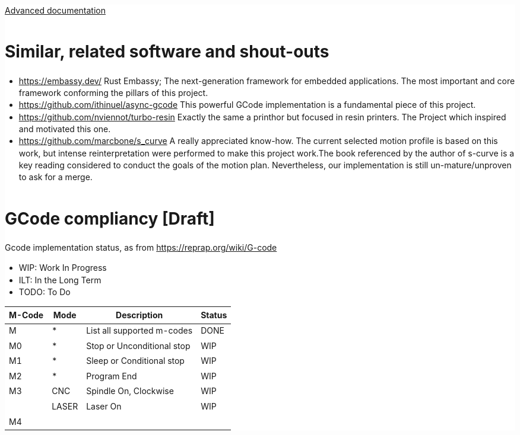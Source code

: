 [Advanced documentation](doc/README.md)

# Similar, related software and shout-outs

* https://embassy.dev/ Rust Embassy; The next-generation framework for embedded applications. The most important and core framework conforming the pillars of this project.
* https://github.com/ithinuel/async-gcode This powerful GCode implementation is a fundamental piece of this project.
* https://github.com/nviennot/turbo-resin Exactly the same a printhor but focused in resin printers. The Project which inspired and motivated this one.
* https://github.com/marcbone/s_curve A really appreciated know-how. The current selected motion profile is based on this work, but intense reinterpretation were performed to make this project work.The book referenced by the author of s-curve is a key reading considered to conduct the goals of the motion plan. Nevertheless, our implementation is still un-mature/unproven to ask for a merge. 

# GCode compliancy [Draft]

Gcode implementation status, as from https://reprap.org/wiki/G-code

* WIP: Work In Progress
* ILT: In the Long Term
* TODO: To Do

<table><thead>
    <tr><th>M-Code</th><th>Mode</th><th>Description</th><th>Status</th></tr>
</thead><tbody>
    <tr>
        <td rowspan="1">M</td>
        <td>*</td>
        <td>List all supported m-codes</td>
        <td>DONE</td>
    </tr>
    <tr>
        <td rowspan="1">M0</td>
        <td>*</td>
        <td>Stop or Unconditional stop</td>
        <td>WIP</td>
    </tr>
    <tr>
        <td rowspan="1">M1</td>
        <td>*</td>
        <td>Sleep or Conditional stop</td>
        <td>WIP</td>
    </tr>
    <tr>
        <td rowspan="1">M2</td>
        <td>*</td>
        <td>Program End</td>
        <td>WIP</td>
    </tr>
    <tr>
        <td rowspan="2">M3</td>
        <td>CNC</td>
        <td>Spindle On, Clockwise</td>
        <td>WIP</td>
    </tr>
    <tr>
        <td>LASER</td>
        <td>Laser On</td>
        <td>WIP</td>
    </tr>
    <tr>
        <td rowspan="2">M4</td>